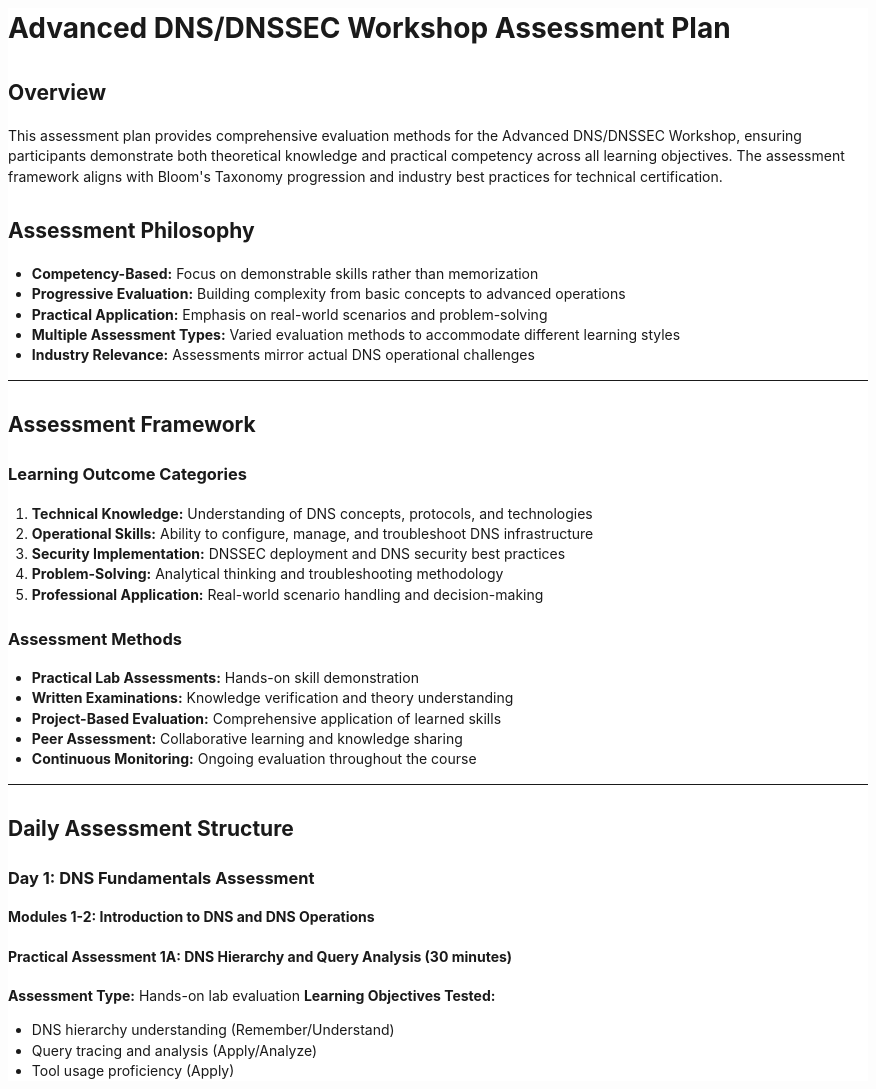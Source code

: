 # Advanced DNS/DNSSEC Workshop Assessment Plan

## Overview
This assessment plan provides comprehensive evaluation methods for the Advanced DNS/DNSSEC Workshop, ensuring participants demonstrate both theoretical knowledge and practical competency across all learning objectives. The assessment framework aligns with Bloom's Taxonomy progression and industry best practices for technical certification.

## Assessment Philosophy
- **Competency-Based:** Focus on demonstrable skills rather than memorization
- **Progressive Evaluation:** Building complexity from basic concepts to advanced operations
- **Practical Application:** Emphasis on real-world scenarios and problem-solving
- **Multiple Assessment Types:** Varied evaluation methods to accommodate different learning styles
- **Industry Relevance:** Assessments mirror actual DNS operational challenges

---

## Assessment Framework

### Learning Outcome Categories
1. **Technical Knowledge:** Understanding of DNS concepts, protocols, and technologies
2. **Operational Skills:** Ability to configure, manage, and troubleshoot DNS infrastructure
3. **Security Implementation:** DNSSEC deployment and DNS security best practices
4. **Problem-Solving:** Analytical thinking and troubleshooting methodology
5. **Professional Application:** Real-world scenario handling and decision-making

### Assessment Methods
- **Practical Lab Assessments:** Hands-on skill demonstration
- **Written Examinations:** Knowledge verification and theory understanding
- **Project-Based Evaluation:** Comprehensive application of learned skills
- **Peer Assessment:** Collaborative learning and knowledge sharing
- **Continuous Monitoring:** Ongoing evaluation throughout the course

---

## Daily Assessment Structure

### Day 1: DNS Fundamentals Assessment
**Modules 1-2: Introduction to DNS and DNS Operations**

#### Practical Assessment 1A: DNS Hierarchy and Query Analysis (30 minutes)
**Assessment Type:** Hands-on lab evaluation
**Learning Objectives Tested:**
- DNS hierarchy understanding (Remember/Understand)
- Query tracing and analysis (Apply/Analyze)
- Tool usage proficiency (Apply)
